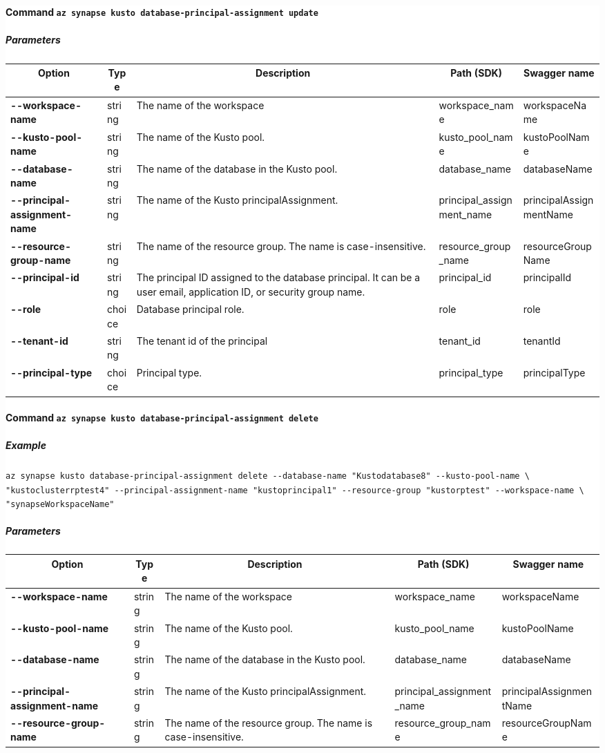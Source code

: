 #### <a name="KustoPoolDatabasePrincipalAssignmentsCreateOrUpdate#Update">Command `az synapse kusto database-principal-assignment update`</a>


##### <a name="ParametersKustoPoolDatabasePrincipalAssignmentsCreateOrUpdate#Update">Parameters</a> 
|Option|Type|Description|Path (SDK)|Swagger name|
|------|----|-----------|----------|------------|
|**--workspace-name**|string|The name of the workspace|workspace_name|workspaceName|
|**--kusto-pool-name**|string|The name of the Kusto pool.|kusto_pool_name|kustoPoolName|
|**--database-name**|string|The name of the database in the Kusto pool.|database_name|databaseName|
|**--principal-assignment-name**|string|The name of the Kusto principalAssignment.|principal_assignment_name|principalAssignmentName|
|**--resource-group-name**|string|The name of the resource group. The name is case-insensitive.|resource_group_name|resourceGroupName|
|**--principal-id**|string|The principal ID assigned to the database principal. It can be a user email, application ID, or security group name.|principal_id|principalId|
|**--role**|choice|Database principal role.|role|role|
|**--tenant-id**|string|The tenant id of the principal|tenant_id|tenantId|
|**--principal-type**|choice|Principal type.|principal_type|principalType|

#### <a name="KustoPoolDatabasePrincipalAssignmentsDelete">Command `az synapse kusto database-principal-assignment delete`</a>

##### <a name="ExamplesKustoPoolDatabasePrincipalAssignmentsDelete">Example</a>
```
az synapse kusto database-principal-assignment delete --database-name "Kustodatabase8" --kusto-pool-name \
"kustoclusterrptest4" --principal-assignment-name "kustoprincipal1" --resource-group "kustorptest" --workspace-name \
"synapseWorkspaceName"
```
##### <a name="ParametersKustoPoolDatabasePrincipalAssignmentsDelete">Parameters</a> 
|Option|Type|Description|Path (SDK)|Swagger name|
|------|----|-----------|----------|------------|
|**--workspace-name**|string|The name of the workspace|workspace_name|workspaceName|
|**--kusto-pool-name**|string|The name of the Kusto pool.|kusto_pool_name|kustoPoolName|
|**--database-name**|string|The name of the database in the Kusto pool.|database_name|databaseName|
|**--principal-assignment-name**|string|The name of the Kusto principalAssignment.|principal_assignment_name|principalAssignmentName|
|**--resource-group-name**|string|The name of the resource group. The name is case-insensitive.|resource_group_name|resourceGroupName|
